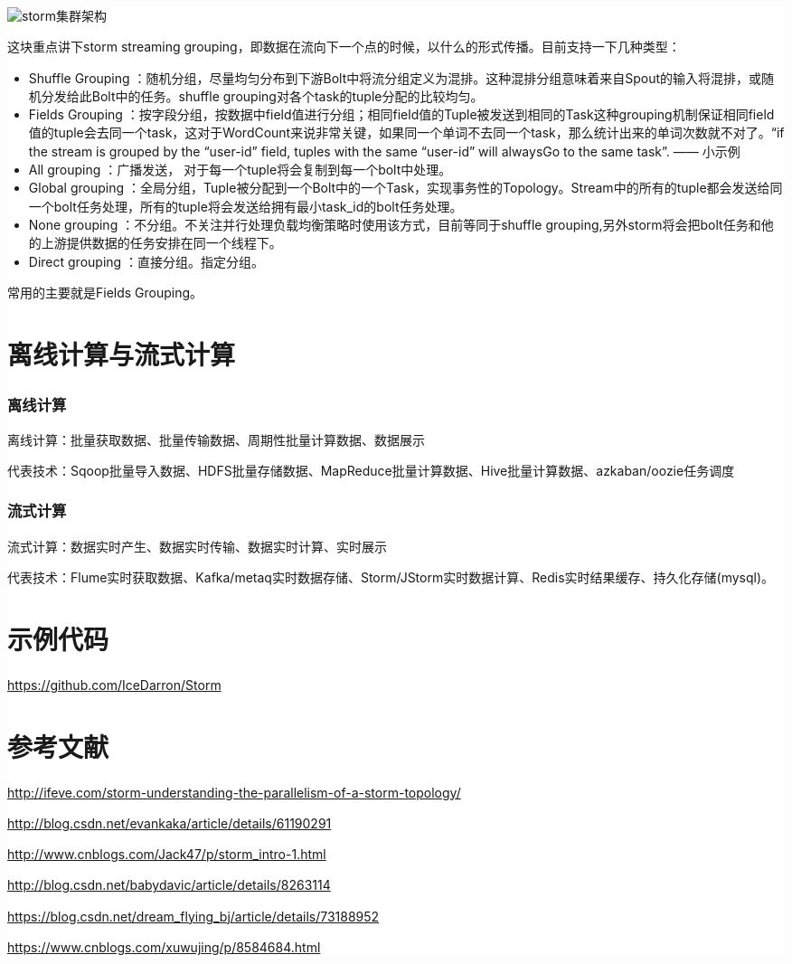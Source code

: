 ![storm集群架构](https://github.com/IceDarron/Note/blob/master/Image/storm_programming_model.png)

这块重点讲下storm streaming grouping，即数据在流向下一个点的时候，以什么的形式传播。目前支持一下几种类型：

+ Shuffle Grouping ：随机分组，尽量均匀分布到下游Bolt中将流分组定义为混排。这种混排分组意味着来自Spout的输入将混排，或随机分发给此Bolt中的任务。shuffle grouping对各个task的tuple分配的比较均匀。
+ Fields Grouping ：按字段分组，按数据中field值进行分组；相同field值的Tuple被发送到相同的Task这种grouping机制保证相同field值的tuple会去同一个task，这对于WordCount来说非常关键，如果同一个单词不去同一个task，那么统计出来的单词次数就不对了。“if the stream is grouped by the “user-id” field, tuples with the same “user-id” will alwaysGo to the same task”. —— 小示例
+ All grouping ：广播发送， 对于每一个tuple将会复制到每一个bolt中处理。
+ Global grouping ：全局分组，Tuple被分配到一个Bolt中的一个Task，实现事务性的Topology。Stream中的所有的tuple都会发送给同一个bolt任务处理，所有的tuple将会发送给拥有最小task_id的bolt任务处理。
+ None grouping ：不分组。不关注并行处理负载均衡策略时使用该方式，目前等同于shuffle grouping,另外storm将会把bolt任务和他的上游提供数据的任务安排在同一个线程下。
+ Direct grouping ：直接分组。指定分组。

常用的主要就是Fields Grouping。


离线计算与流式计算
===
### 离线计算

离线计算：批量获取数据、批量传输数据、周期性批量计算数据、数据展示

代表技术：Sqoop批量导入数据、HDFS批量存储数据、MapReduce批量计算数据、Hive批量计算数据、azkaban/oozie任务调度

### 流式计算

流式计算：数据实时产生、数据实时传输、数据实时计算、实时展示

代表技术：Flume实时获取数据、Kafka/metaq实时数据存储、Storm/JStorm实时数据计算、Redis实时结果缓存、持久化存储(mysql)。


示例代码
===
https://github.com/IceDarron/Storm

参考文献
===
http://ifeve.com/storm-understanding-the-parallelism-of-a-storm-topology/

http://blog.csdn.net/evankaka/article/details/61190291

http://www.cnblogs.com/Jack47/p/storm_intro-1.html

http://blog.csdn.net/babydavic/article/details/8263114

https://blog.csdn.net/dream_flying_bj/article/details/73188952

https://www.cnblogs.com/xuwujing/p/8584684.html
